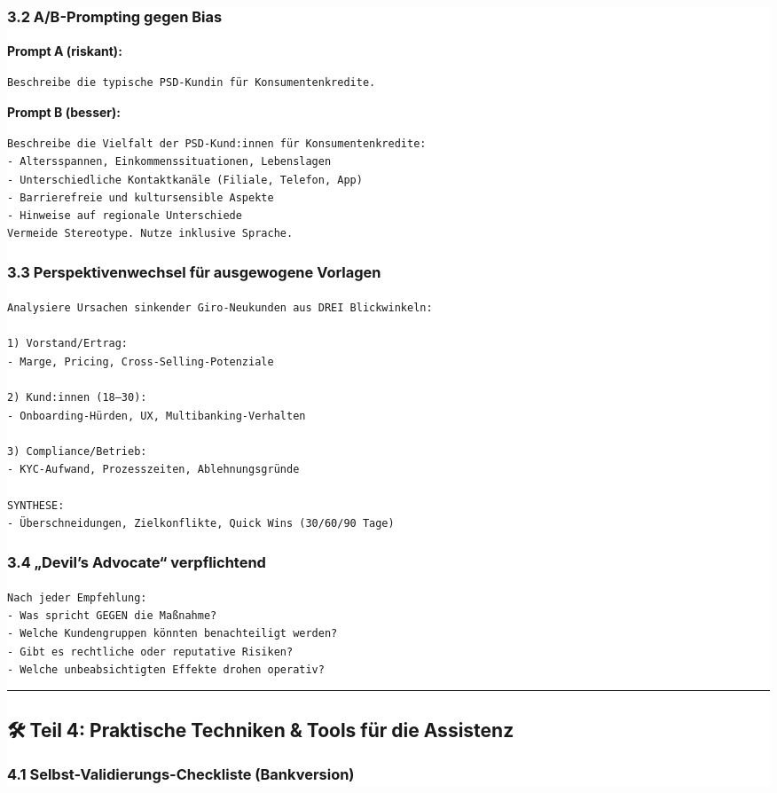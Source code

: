 ### 3.2 A/B-Prompting gegen Bias

**Prompt A (riskant):**

```
Beschreibe die typische PSD-Kundin für Konsumentenkredite.
```

**Prompt B (besser):**

```
Beschreibe die Vielfalt der PSD-Kund:innen für Konsumentenkredite:
- Altersspannen, Einkommenssituationen, Lebenslagen
- Unterschiedliche Kontaktkanäle (Filiale, Telefon, App)
- Barrierefreie und kultursensible Aspekte
- Hinweise auf regionale Unterschiede
Vermeide Stereotype. Nutze inklusive Sprache.
```

### 3.3 Perspektivenwechsel für ausgewogene Vorlagen

```
Analysiere Ursachen sinkender Giro-Neukunden aus DREI Blickwinkeln:

1) Vorstand/Ertrag:
- Marge, Pricing, Cross-Selling-Potenziale

2) Kund:innen (18–30):
- Onboarding-Hürden, UX, Multibanking-Verhalten

3) Compliance/Betrieb:
- KYC-Aufwand, Prozesszeiten, Ablehnungsgründe

SYNTHESE:
- Überschneidungen, Zielkonflikte, Quick Wins (30/60/90 Tage)
```

### 3.4 „Devil’s Advocate“ verpflichtend

```
Nach jeder Empfehlung:
- Was spricht GEGEN die Maßnahme?
- Welche Kundengruppen könnten benachteiligt werden?
- Gibt es rechtliche oder reputative Risiken?
- Welche unbeabsichtigten Effekte drohen operativ?
```

---

## 🛠️ Teil 4: Praktische Techniken & Tools für die Assistenz

### 4.1 Selbst-Validierungs-Checkliste (Bankversion)

